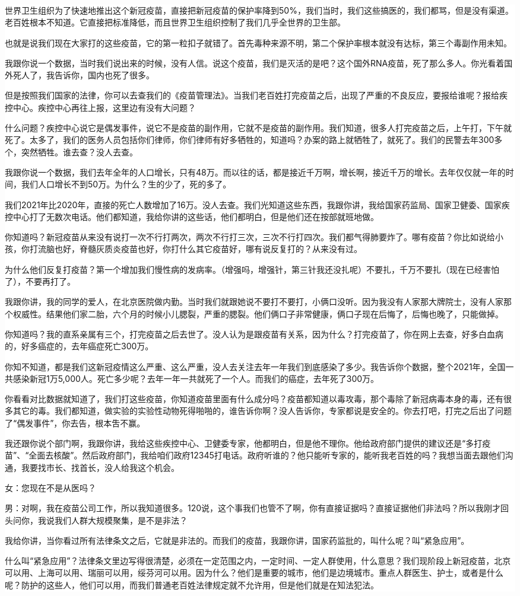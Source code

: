 </p>
<p>
 世界卫生组织为了快速地推出这个新冠疫苗，直接把新冠疫苗的保护率降到50%，我们当时，我们这些搞医的，我们都骂，但是没有渠道。老百姓根本不知道。它直接把标准降低，而且世界卫生组织控制了我们几乎全世界的卫生部。
</p>
<p>
 也就是说我们现在大家打的这些疫苗，它的第一粒扣子就错了。首先毒种来源不明，第二个保护率根本就没有达标，第三个毒副作用未知。
</p>
<p>
 我跟你说一个数据，当时我们说出来的时候，没有人信。说这个疫苗，我们是灭活的是吧？这个国外RNA疫苗，死了那么多人。你光看着国外死人了，我告诉你，国内也死了很多。
</p>
<p>
 但是按照我们国家的法律，你可以去查我们的《疫苗管理法》。当我们老百姓打完疫苗之后，出现了严重的不良反应，要报给谁呢？报给疾控中心。疾控中心再往上报，这里边有没有大问题？
</p>
<p>
 什么问题？疾控中心说它是偶发事件，说它不是疫苗的副作用，它就不是疫苗的副作用。我们知道，很多人打完疫苗之后，上午打，下午就死了。太多了，我们的医务人员包括你们律师，你们律师有好多牺牲的，知道吗？办案的路上就牺牲了，就死了。我们的民警去年300多个，突然牺牲。谁去查？没人去查。
</p>
<p>
 我跟你说一个数据，我们去年全年的人口增长，只有48万。而以往的话，都是接近千万啊，增长啊，接近千万的增长。去年仅仅就一年的时间，我们人口增长不到50万。为什么？生的少了，死的多了。
</p>
<p>
 我们2021年比2020年，直接的死亡人数增加了16万。没人去查。我们光知道这些东西，我跟你讲，我给国家药监局、国家卫健委、国家疾控中心打了无数次电话。他们都知道，我给你讲的这些话，他们都明白，但是他们还在按部就班地做。
</p>
<p>
 你知道吗？新冠疫苗从来没有说打一次不行打两次，两次不行打三次，三次不行打四次。我们都气得肺要炸了。哪有疫苗？你比如说给小孩，你打流脑也好，脊髓灰质炎疫苗也好，你打什么其它疫苗好，哪有说反复打的？从来没有过。
</p>
<p>
 为什么他们反复打疫苗？第一个增加我们慢性病的发病率。（增强吗，增强针，第三针我还没扎呢）不要扎，千万不要扎（现在已经害怕了），不要再打了。
</p>
<p>
 我跟你讲，我的同学的爱人，在北京医院做内勤。当时我们就跟她说不要打不要打，小俩口没听。因为我没有人家那大牌院士，没有人家那个权威性。结果他们家二胎，六个月的时候小儿腮裂，严重的腮裂。他们俩口子非常健康，俩口子现在后悔了，后悔也晚了，只能做掉。
</p>
<p>
 你知道吗？我的直系亲属有三个，打完疫苗之后去世了。没人认为是跟疫苗有关系，因为什么？打完疫苗了，你在网上去查，好多白血病的，好多癌症的，去年癌症死亡300万。
</p>
<p>
 你知不知道，都是我们这新冠疫情这么严重、这么严重，没人去关注去年一年我们到底感染了多少。我告诉你个数据，整个2021年，全国一共感染新冠1万5,000人。死亡多少呢？去年一年一共就死了一个人。而我们的癌症，去年死了300万。
</p>
<p>
 你看看对比数据就知道了，我们打这些疫苗，你知道疫苗里面有什么成分吗？疫苗都知道以毒攻毒，那个毒除了新冠病毒本身的毒，还有很多其它的毒。我们都知道，做实验的实验性动物死得啪啪的，谁告诉你啊？没人告诉你，专家都说是安全的。你去打吧，打完之后出了问题了“偶发事件”，你去告，根本吿不赢。
</p>
<p>
 我还跟你说个部门啊，我跟你讲，我给这些疾控中心、卫健委专家，他都明白，但是他不理你。他给政府部门提供的建议还是“多打疫苗”、“全面去核酸”。然后政府部门，我给咱们政府12345打电话。政府听谁的？他只能听专家的，能听我老百姓的吗？我想当面去跟他们沟通，我要找市长、找首长，没人给我这个机会。
</p>
<p>
 女：您现在不是从医吗？
</p>
<p>
 男：对啊，我在疫苗公司工作，所以我知道很多。120说，这个事我们也管不了啊，你有直接证据吗？直接证据他们非法吗？所以我刚才回头问你，我说我们人群大规模聚集，是不是非法？
</p>
<p>
 我给你讲，当你看过所有法律条文之后，它就是非法的。而我们的疫苗，我跟你讲，国家药监批的，叫什么呢？叫“紧急应用”。
</p>
<p>
 什么叫“紧急应用”？法律条文里边写得很清楚，必须在一定范围之内，一定时间、一定人群使用，什么意思？我们现阶段上新冠疫苗，北京可以用、上海可以用、瑞丽可以用，绥芬河可以用。因为什么？他们是重要的城市，他们是边境城市。重点人群医生、护士，或者是什么呢？防护的这些人，他们可以用，而我们普通老百姓法律规定就不允许用，但是他们就是在知法犯法。
</p>